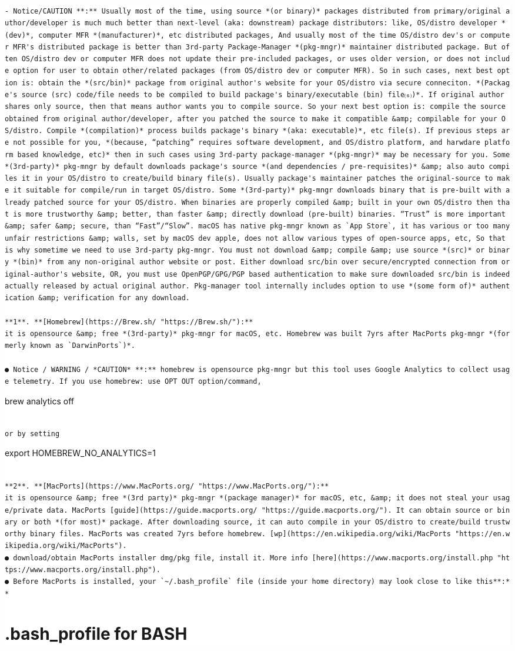   ```
- Notice/CAUTION **:** Usually most of the time, using source *(or binary)* packages distributed from primary/original author/developer is much much better than next-level (aka: downstream) package distributors: like, OS/distro developer *(dev)*, computer MFR *(manufacturer)*, etc distributed packages, And usually most of the time OS/distro dev's or computer MFR's distributed package is better than 3rd-party Package-Manager *(pkg-mngr)* maintainer distributed package. But often OS/distro dev or computer MFR does not update their pre-included packages, or uses older version, or does not include option for user to obtain other/related packages (from OS/distro dev or computer MFR). So in such cases, next best option is: obtain the *(src/bin)* package from original author's website for your OS/distro via secure conneciton. *(Package's source (src) code/file needs to be compiled to build package's binary/executable (bin) file⒮)*. If original author shares only source, then that means author wants you to compile source. So your next best option is: compile the source obtained from original author/developer, after you patched the source to make it compatible &amp; compilable for your OS/distro. Compile *(compilation)* process builds package's binary *(aka: executable)*, etc file(s). If previous steps are not possible for you, *(because, “patching” requires software development, and OS/distro platform, and harwdare platform based knowledge, etc)* then in such cases using 3rd-party package-manager *(pkg-mngr)* may be necessary for you. Some *(3rd-party)* pkg-mngr by default downloads package's source *(and dependencies / pre-requisites)* &amp; also auto compiles it in your OS/distro to create/build binary file(s). Usually package's maintainer patches the original-source to make it suitable for compile/run in target OS/distro. Some *(3rd-party)* pkg-mngr downloads binary that is pre-built with already patched source for your OS/distro. When binaries are properly compiled &amp; built in your own OS/distro then that is more trustworthy &amp; better, than faster &amp; directly download (pre-built) binaries. “Trust” is more important &amp; safer &amp; secure, than “Fast”/“Slow”. macOS has native pkg-mngr known as `App Store`, it has various or too many unfair restrictions &amp; walls, set by macOS dev apple, does not allow various types of open-source apps, etc, So that is why sometime we need to use 3rd-party pkg-mngr. You must not download &amp; compile &amp; use source *(src)* or binary *(bin)* from any non-original author website or post. Either download src/bin over secure/encrypted connection from original-author's website, OR, you must use OpenPGP/GPG/PGP based authentication to make sure downloaded src/bin is indeed actually released by actual original author. Pkg-manager tool internally includes option to use *(some form of)* authentication &amp; verification for any download.

**1**. **[Homebrew](https://Brew.sh/ "https://Brew.sh/"):**  
it is opensource &amp; free *(3rd-party)* pkg-mngr for macOS, etc. Homebrew was built 7yrs after MacPorts pkg-mngr *(formerly known as `DarwinPorts`)*.

● Notice / WARNING / *CAUTION* **:** homebrew is opensource pkg-mngr but this tool uses Google Analytics to collect usage telemetry. If you use homebrew: use OPT OUT option/command,

```
brew analytics off
```

or by setting

```
export HOMEBREW_NO_ANALYTICS=1
```

**2**. **[MacPorts](https://www.MacPorts.org/ "https://www.MacPorts.org/"):**  
it is opensource &amp; free *(3rd party)* pkg-mngr *(package manager)* for macOS, etc, &amp; it does not steal your usage/private data. MacPorts [guide](https://guide.macports.org/ "https://guide.macports.org/"). It can obtain source or binary or both *(for most)* package. After downloading source, it can auto compile in your OS/distro to create/build trustworthy binary files. MacPorts was created 7yrs before homebrew. [wp](https://en.wikipedia.org/wiki/MacPorts "https://en.wikipedia.org/wiki/MacPorts").  
● download/obtain MacPorts installer dmg/pkg file, install it. More info [here](https://www.macports.org/install.php "https://www.macports.org/install.php").  
● Before MacPorts is installed, your `~/.bash_profile` file (inside your home directory) may look close to like this**:**

```
# .bash_profile for BASH